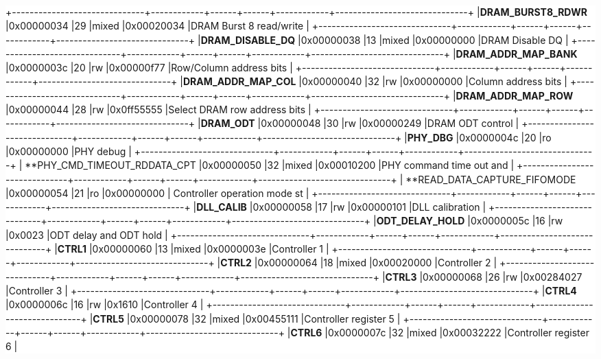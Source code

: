 +------------------------------+------------+------+------+------------+------------------------------+
|**DRAM_BURST8_RDWR**          |0x00000034  |29    |mixed |0x00020034  |DRAM Burst 8 read/write       |
+------------------------------+------------+------+------+------------+------------------------------+
|**DRAM_DISABLE_DQ**           |0x00000038  |13    |mixed |0x00000000  |DRAM Disable DQ               |
+------------------------------+------------+------+------+------------+------------------------------+
|**DRAM_ADDR_MAP_BANK**        |0x0000003c  |20    |rw    |0x00000f77  |Row/Column address bits       |
+------------------------------+------------+------+------+------------+------------------------------+
|**DRAM_ADDR_MAP_COL**         |0x00000040  |32    |rw    |0x00000000  |Column address bits           |
+------------------------------+------------+------+------+------------+------------------------------+
|**DRAM_ADDR_MAP_ROW**         |0x00000044  |28    |rw    |0x0ff55555  |Select DRAM row address bits  |
+------------------------------+------------+------+------+------------+------------------------------+
|**DRAM_ODT**                  |0x00000048  |30    |rw    |0x00000249  |DRAM ODT control              |
+------------------------------+------------+------+------+------------+------------------------------+
|**PHY_DBG**                   |0x0000004c  |20    |ro    |0x00000000  |PHY debug                     |
+------------------------------+------------+------+------+------------+------------------------------+
| **PHY_CMD_TIMEOUT_RDDATA_CPT |0x00000050  |32    |mixed |0x00010200  |PHY command time out and      |
+------------------------------+------------+------+------+------------+------------------------------+
| **READ_DATA_CAPTURE_FIFOMODE |0x00000054  |21    |ro    |0x00000000  | Controller operation mode st |
+------------------------------+------------+------+------+------------+------------------------------+
|**DLL_CALIB**                 |0x00000058  |17    |rw    |0x00000101  |DLL calibration               |
+------------------------------+------------+------+------+------------+------------------------------+
|**ODT_DELAY_HOLD**            |0x0000005c  |16    |rw    |0x0023      |ODT delay and ODT hold        |
+------------------------------+------------+------+------+------------+------------------------------+
|**CTRL1**                     |0x00000060  |13    |mixed |0x0000003e  |Controller 1                  |
+------------------------------+------------+------+------+------------+------------------------------+
|**CTRL2**                     |0x00000064  |18    |mixed |0x00020000  |Controller 2                  |
+------------------------------+------------+------+------+------------+------------------------------+
|**CTRL3**                     |0x00000068  |26    |rw    |0x00284027  |Controller 3                  |
+------------------------------+------------+------+------+------------+------------------------------+
|**CTRL4**                     |0x0000006c  |16    |rw    |0x1610      |Controller 4                  |
+------------------------------+------------+------+------+------------+------------------------------+
|**CTRL5**                     |0x00000078  |32    |mixed |0x00455111  |Controller register 5         |
+------------------------------+------------+------+------+------------+------------------------------+
|**CTRL6**                     |0x0000007c  |32    |mixed |0x00032222  |Controller register 6         |